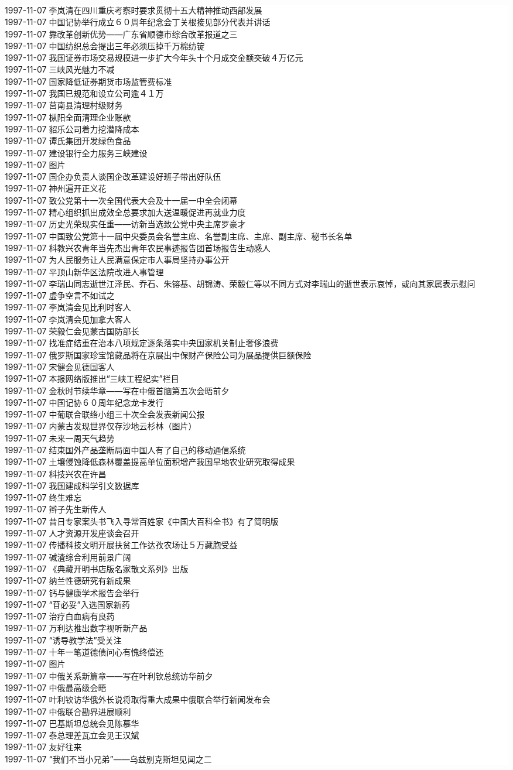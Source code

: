 1997-11-07 李岚清在四川重庆考察时要求贯彻十五大精神推动西部发展  
1997-11-07 中国记协举行成立６０周年纪念会丁关根接见部分代表并讲话  
1997-11-07 靠改革创新优势——广东省顺德市综合改革报道之三  
1997-11-07 中国纺织总会提出三年必须压掉千万棉纺锭  
1997-11-07 我国证券市场交易规模进一步扩大今年头十个月成交金额突破４万亿元  
1997-11-07 三峡风光魅力不减  
1997-11-07 国家降低证券期货市场监管费标准  
1997-11-07 我国已规范和设立公司逾４１万  
1997-11-07 莒南县清理村级财务  
1997-11-07 枞阳全面清理企业账款  
1997-11-07 貂乐公司着力挖潜降成本  
1997-11-07 谭氏集团开发绿色食品  
1997-11-07 建设银行全力服务三峡建设  
1997-11-07 图片  
1997-11-07 国企办负责人谈国企改革建设好班子带出好队伍  
1997-11-07 神州遍开正义花  
1997-11-07 致公党第十一次全国代表大会及十一届一中全会闭幕  
1997-11-07 精心组织抓出成效全总要求加大送温暖促进再就业力度  
1997-11-07 历史光荣现实任重——访新当选致公党中央主席罗豪才  
1997-11-07 中国致公党第十一届中央委员会名誉主席、名誉副主席、主席、副主席、秘书长名单  
1997-11-07 科教兴农青年当先杰出青年农民事迹报告团首场报告生动感人  
1997-11-07 为人民服务让人民满意保定市人事局坚持办事公开  
1997-11-07 平顶山新华区法院改进人事管理  
1997-11-07 李瑞山同志逝世江泽民、乔石、朱镕基、胡锦涛、荣毅仁等以不同方式对李瑞山的逝世表示哀悼，或向其家属表示慰问  
1997-11-07 虚争空言不如试之  
1997-11-07 李岚清会见比利时客人  
1997-11-07 李岚清会见加拿大客人  
1997-11-07 荣毅仁会见蒙古国防部长  
1997-11-07 找准症结重在治本八项规定逐条落实中央国家机关制止奢侈浪费  
1997-11-07 俄罗斯国家珍宝馆藏品将在京展出中保财产保险公司为展品提供巨额保险  
1997-11-07 宋健会见德国客人  
1997-11-07 本报网络版推出“三峡工程纪实”栏目  
1997-11-07 金秋时节续华章——写在中俄首脑第五次会晤前夕  
1997-11-07 中国记协６０周年纪念龙卡发行  
1997-11-07 中葡联合联络小组三十次全会发表新闻公报  
1997-11-07 内蒙古发现世界仅存沙地云杉林（图片）  
1997-11-07 未来一周天气趋势  
1997-11-07 结束国外产品垄断局面中国人有了自己的移动通信系统  
1997-11-07 土壤侵蚀降低森林覆盖提高单位面积增产我国旱地农业研究取得成果  
1997-11-07 科技兴农在许昌  
1997-11-07 我国建成科学引文数据库  
1997-11-07 终生难忘  
1997-11-07 辫子先生新传人  
1997-11-07 昔日专家案头书飞入寻常百姓家《中国大百科全书》有了简明版  
1997-11-07 人才资源开发座谈会召开  
1997-11-07 传播科技文明开展扶贫工作达孜农场让５万藏胞受益  
1997-11-07 碱渣综合利用前景广阔  
1997-11-07 《典藏开明书店版名家散文系列》出版  
1997-11-07 纳兰性德研究有新成果  
1997-11-07 钙与健康学术报告会举行  
1997-11-07 “苷必妥”入选国家新药  
1997-11-07 治疗白血病有良药  
1997-11-07 万利达推出数字视听新产品  
1997-11-07 “诱导教学法”受关注  
1997-11-07 十年一笔道德债问心有愧终偿还  
1997-11-07 图片  
1997-11-07 中俄关系新篇章——写在叶利钦总统访华前夕  
1997-11-07 中俄最高级会晤  
1997-11-07 叶利钦访华俄外长说将取得重大成果中俄联合举行新闻发布会  
1997-11-07 中俄联合勘界进展顺利  
1997-11-07 巴基斯坦总统会见陈慕华  
1997-11-07 泰总理差瓦立会见王汉斌  
1997-11-07 友好往来  
1997-11-07 “我们不当小兄弟”——乌兹别克斯坦见闻之二  